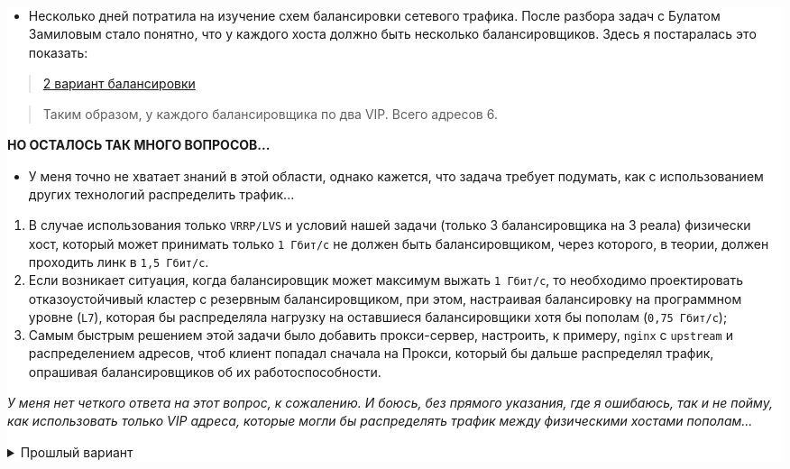 *	Несколько дней потратила на изучение схем балансировки сетевого трафика. После разбора задач с Булатом Замиловым стало понятно, 
	что у каждого хоста должно быть несколько балансировщиков. Здесь я постаралась это показать:
>[2 вариант балансировки](../pictures/2вар.jpg)

>	Таким образом, у каждого балансировщика по два VIP. Всего адресов 6.

**НО ОСТАЛОСЬ ТАК МНОГО ВОПРОСОВ...**
*	У меня точно не хватает знаний в этой области, однако кажется, что задача требует подумать, как с использованием других технологий распределить трафик...
1. В случае использования только `VRRP/LVS` и условий нашей задачи (только 3 балансировщика на 3 реала) физически хост, который может принимать только `1 Гбит/с` не должен быть балансировщиком, через которого, в теории, должен проходить линк в `1,5 Гбит/с`.
2. Если возникает ситуация, когда балансировщик может максимум выжать `1 Гбит/с`, то необходимо проектировать отказоустойчивый кластер с резервным балансировщиком, при этом, настраивая балансировку на программном уровне (`L7`), которая бы распределяла нагрузку на оставшиеся балансировщики хотя бы пополам (`0,75 Гбит/с`);
3. Самым быстрым решением этой задачи было добавить прокси-сервер, настроить, к примеру, `nginx` с `upstream` и распределением адресов, чтоб клиент попадал сначала на Прокси, который бы дальше распределял трафик, опрашивая балансировщиков об их работоспособности.

*У меня нет четкого ответа на этот вопрос, к сожалению. И боюсь, без прямого указания, где я ошибаюсь, так и не пойму, как использовать только VIP адреса, которые могли бы распределять трафик между физическими хостами пополам...*

<details><summary>Прошлый вариант</summary></details>
